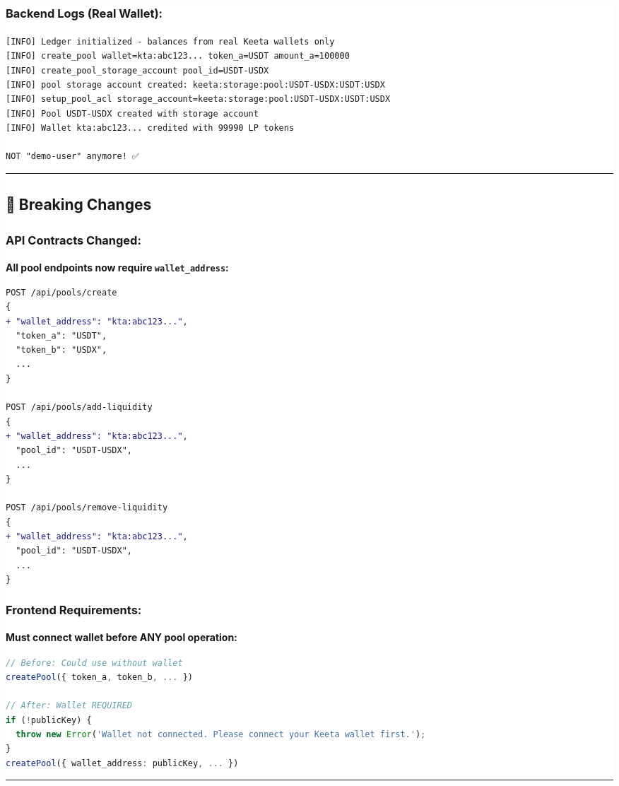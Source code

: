 ### Backend Logs (Real Wallet):

```
[INFO] Ledger initialized - balances from real Keeta wallets only
[INFO] create_pool wallet=kta:abc123... token_a=USDT amount_a=100000
[INFO] create_pool_storage_account pool_id=USDT-USDX
[INFO] pool storage account created: keeta:storage:pool:USDT-USDX:USDT:USDX
[INFO] setup_pool_acl storage_account=keeta:storage:pool:USDT-USDX:USDT:USDX
[INFO] Pool USDT-USDX created with storage account
[INFO] Wallet kta:abc123... credited with 99990 LP tokens

NOT "demo-user" anymore! ✅
```

---

## 🚨 Breaking Changes

### API Contracts Changed:

**All pool endpoints now require `wallet_address`:**

```diff
POST /api/pools/create
{
+ "wallet_address": "kta:abc123...",
  "token_a": "USDT",
  "token_b": "USDX",
  ...
}

POST /api/pools/add-liquidity
{
+ "wallet_address": "kta:abc123...",
  "pool_id": "USDT-USDX",
  ...
}

POST /api/pools/remove-liquidity
{
+ "wallet_address": "kta:abc123...",
  "pool_id": "USDT-USDX",
  ...
}
```

### Frontend Requirements:

**Must connect wallet before ANY pool operation:**
```typescript
// Before: Could use without wallet
createPool({ token_a, token_b, ... })

// After: Wallet REQUIRED
if (!publicKey) {
  throw new Error('Wallet not connected. Please connect your Keeta wallet first.');
}
createPool({ wallet_address: publicKey, ... })
```

---